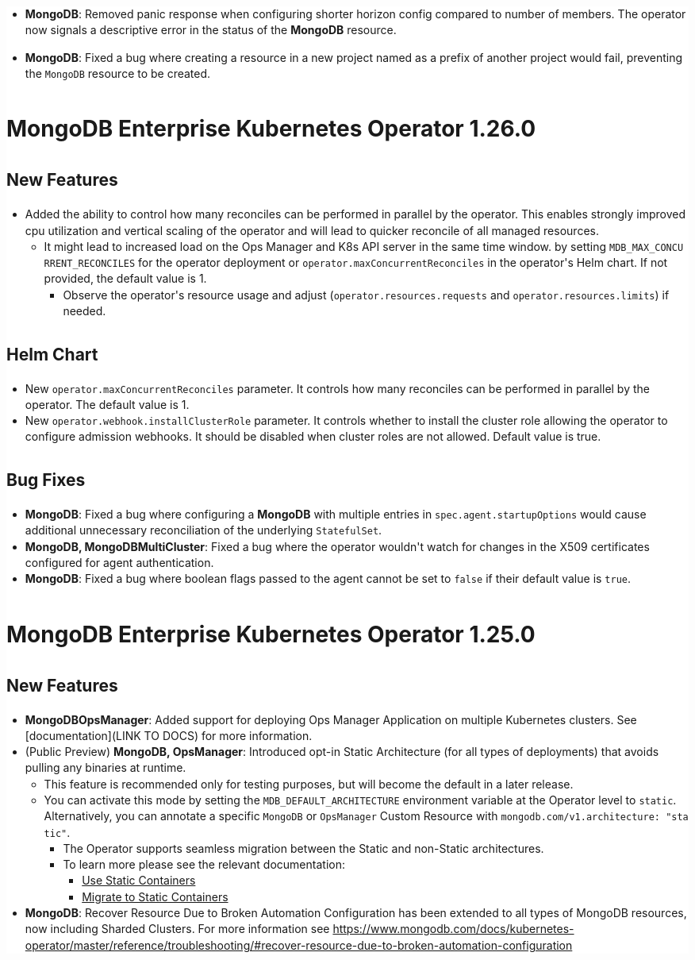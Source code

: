 * **MongoDB**: Removed panic response when configuring shorter horizon config compared to number of members. The operator now signals a
  descriptive error in the status of the **MongoDB** resource.

* **MongoDB**: Fixed a bug where creating a resource in a new project named as a prefix of another project would fail, preventing the `MongoDB` resource to be created.

# MongoDB Enterprise Kubernetes Operator 1.26.0

## New Features

* Added the ability to control how many reconciles can be performed in parallel by the operator.
  This enables strongly improved cpu utilization and vertical scaling of the operator and will lead to quicker reconcile of all managed resources.
    * It might lead to increased load on the Ops Manager and K8s API server in the same time window.
      by setting `MDB_MAX_CONCURRENT_RECONCILES` for the operator deployment or `operator.maxConcurrentReconciles` in the operator's Helm chart.
      If not provided, the default value is 1.
        * Observe the operator's resource usage and adjust (`operator.resources.requests` and `operator.resources.limits`) if needed.

## Helm Chart

* New `operator.maxConcurrentReconciles` parameter. It controls how many reconciles can be performed in parallel by the operator. The default value is 1.
* New `operator.webhook.installClusterRole` parameter. It controls whether to install the cluster role allowing the operator to configure admission webhooks. It should be disabled when cluster roles are not allowed. Default value is true.

## Bug Fixes

* **MongoDB**: Fixed a bug where configuring a **MongoDB** with multiple entries in `spec.agent.startupOptions` would cause additional unnecessary reconciliation of the underlying `StatefulSet`.
* **MongoDB, MongoDBMultiCluster**: Fixed a bug where the operator wouldn't watch for changes in the X509 certificates configured for agent authentication.
* **MongoDB**: Fixed a bug where boolean flags passed to the agent cannot be set to `false` if their default value is `true`.

# MongoDB Enterprise Kubernetes Operator 1.25.0

## New Features

* **MongoDBOpsManager**: Added support for deploying Ops Manager Application on multiple Kubernetes clusters. See [documentation](LINK TO DOCS) for more information.
* (Public Preview) **MongoDB, OpsManager**: Introduced opt-in Static Architecture (for all types of deployments) that avoids pulling any binaries at runtime.
  * This feature is recommended only for testing purposes, but will become the default in a later release.
  * You can activate this mode by setting the `MDB_DEFAULT_ARCHITECTURE` environment variable at the Operator level to `static`. Alternatively, you can annotate a specific `MongoDB` or `OpsManager` Custom Resource with `mongodb.com/v1.architecture: "static"`.
    * The Operator supports seamless migration between the Static and non-Static architectures.
    * To learn more please see the relevant documentation:
        * [Use Static Containers](https://www.mongodb.com/docs/kubernetes-operator/stable/tutorial/plan-k8s-op-considerations/#use-static-containers--beta-)
        * [Migrate to Static Containers](https://www.mongodb.com/docs/kubernetes-operator/stable/tutorial/plan-k8s-op-container-images/#migrate-to-static-containers)
* **MongoDB**: Recover Resource Due to Broken Automation Configuration has been extended to all types of MongoDB resources, now including Sharded Clusters. For more information see https://www.mongodb.com/docs/kubernetes-operator/master/reference/troubleshooting/#recover-resource-due-to-broken-automation-configuration